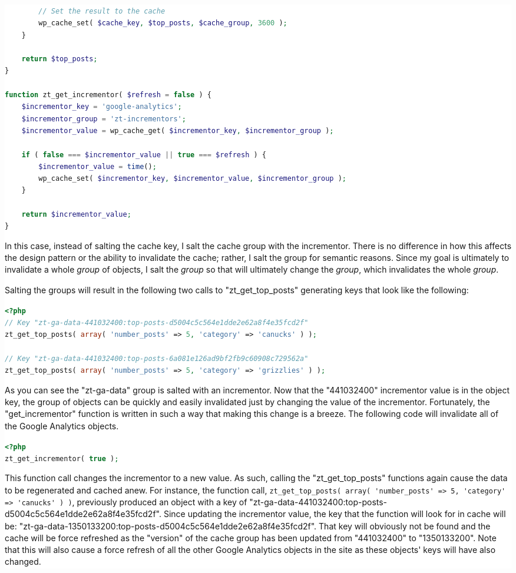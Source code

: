 ```php
		// Set the result to the cache
		wp_cache_set( $cache_key, $top_posts, $cache_group, 3600 );
	}

	return $top_posts;
}

function zt_get_incrementor( $refresh = false ) {
	$incrementor_key = 'google-analytics';
	$incrementor_group = 'zt-incrementors';
	$incrementor_value = wp_cache_get( $incrementor_key, $incrementor_group );

	if ( false === $incrementor_value || true === $refresh ) {
		$incrementor_value = time();
		wp_cache_set( $incrementor_key, $incrementor_value, $incrementor_group );
	}

	return $incrementor_value;
}
```

In this case, instead of salting the cache key, I salt the cache group with the incrementor. There is no difference in how this affects the design pattern or the ability to invalidate the cache; rather, I salt the group for semantic reasons. Since my goal is ultimately to invalidate a whole *group* of objects, I salt the *group* so that will ultimately change the *group*, which invalidates the whole *group*.

Salting the groups will result in the following two calls to "zt_get_top_posts" generating keys that look like the following:

```php
<?php
// Key "zt-ga-data-441032400:top-posts-d5004c5c564e1dde2e62a8f4e35fcd2f"
zt_get_top_posts( array( 'number_posts' => 5, 'category' => 'canucks' ) );

// Key "zt-ga-data-441032400:top-posts-6a081e126ad9bf2fb9c60908c729562a"
zt_get_top_posts( array( 'number_posts' => 5, 'category' => 'grizzlies' ) );
```

As you can see the "zt-ga-data" group is salted with an incrementor. Now that the "441032400" incrementor value is in the object key, the group of objects can be quickly and easily invalidated just by changing the value of the incrementor. Fortunately, the "get_incrementor" function is written in such a way that making this change is a breeze. The following code will invalidate all of the Google Analytics objects.

```php
<?php
zt_get_incrementor( true );
```

This function call changes the incrementor to a new value. As such, calling the "zt_get_top_posts" functions again cause the data to be regenerated and cached anew. For instance, the function call, `zt_get_top_posts( array( 'number_posts' => 5, 'category' => 'canucks' ) )`, previously produced an object with a key of "zt-ga-data-441032400:top-posts-d5004c5c564e1dde2e62a8f4e35fcd2f". Since updating the incrementor value, the key that the function will look for in cache will be: "zt-ga-data-1350133200:top-posts-d5004c5c564e1dde2e62a8f4e35fcd2f". That key will obviously not be found and the cache will be force refreshed as the "version" of the cache group has been updated from "441032400" to "1350133200". Note that this will also cause a force refresh of all the other Google Analytics objects in the site as these objects' keys will have also changed.

